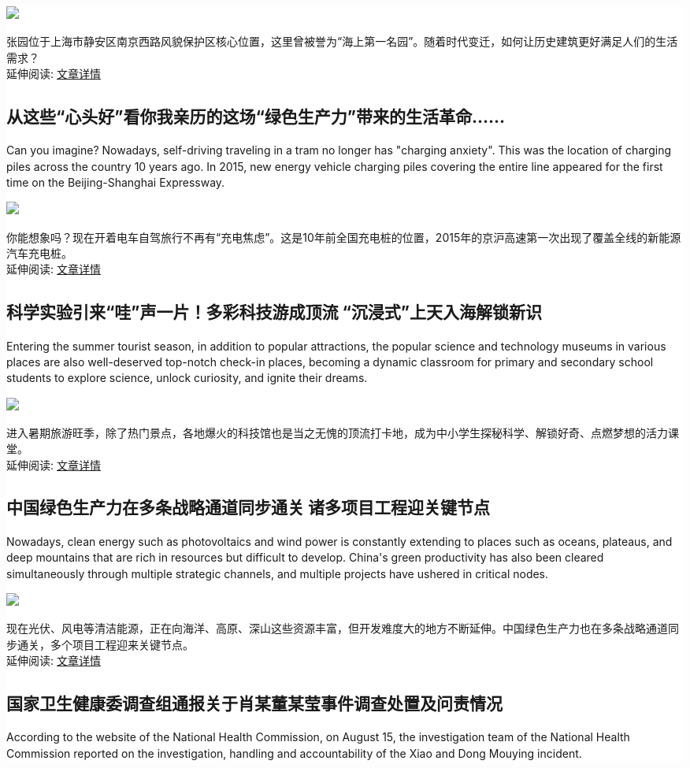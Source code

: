 <img src="https://p5.img.cctvpic.com/photoworkspace/2025/08/15/2025081517322285461.png" />   

张园位于上海市静安区南京西路风貌保护区核心位置，这里曾被誉为“海上第一名园”。随着时代变迁，如何让历史建筑更好满足人们的生活需求？   
延伸阅读: [文章详情](https://news.cctv.com/2025/08/15/ARTI80OWSYsYJYvAiKC2GDut250815.shtml)   

<qrcode title="文化中国行 | “修旧如旧、功能跃升” 机器人“搬动”百年石库门" image="https://p5.img.cctvpic.com/photoworkspace/2025/08/15/2025081517322285461.png" />   

## 从这些“心头好”看你我亲历的这场“绿色生产力”带来的生活革命……   
Can you imagine? Nowadays, self-driving traveling in a tram no longer has "charging anxiety". This was the location of charging piles across the country 10 years ago. In 2015, new energy vehicle charging piles covering the entire line appeared for the first time on the Beijing-Shanghai Expressway.   

<img src="https://p2.img.cctvpic.com/photoworkspace/2025/08/15/2025081516462912231.png" />   

你能想象吗？现在开着电车自驾旅行不再有“充电焦虑”。这是10年前全国充电桩的位置，2015年的京沪高速第一次出现了覆盖全线的新能源汽车充电桩。   
延伸阅读: [文章详情](https://news.cctv.com/2025/08/15/ARTI0qMHSHQ1RdZPeZXfHKfr250815.shtml)   

<qrcode title="从这些“心头好”看你我亲历的这场“绿色生产力”带来的生活革命……" image="https://p2.img.cctvpic.com/photoworkspace/2025/08/15/2025081516462912231.png" />   

## 科学实验引来“哇”声一片！多彩科技游成顶流 “沉浸式”上天入海解锁新识   
Entering the summer tourist season, in addition to popular attractions, the popular science and technology museums in various places are also well-deserved top-notch check-in places, becoming a dynamic classroom for primary and secondary school students to explore science, unlock curiosity, and ignite their dreams.   

<img src="https://p5.img.cctvpic.com/photoworkspace/2025/08/15/2025081516550986846.png" />   

进入暑期旅游旺季，除了热门景点，各地爆火的科技馆也是当之无愧的顶流打卡地，成为中小学生探秘科学、解锁好奇、点燃梦想的活力课堂。   
延伸阅读: [文章详情](https://news.cctv.com/2025/08/15/ARTIOR38BAk0wVUsD0QSr2FW250815.shtml)   

<qrcode title="科学实验引来“哇”声一片！多彩科技游成顶流 “沉浸式”上天入海解锁新识" image="https://p5.img.cctvpic.com/photoworkspace/2025/08/15/2025081516550986846.png" />   

## 中国绿色生产力在多条战略通道同步通关 诸多项目工程迎关键节点   
Nowadays, clean energy such as photovoltaics and wind power is constantly extending to places such as oceans, plateaus, and deep mountains that are rich in resources but difficult to develop. China's green productivity has also been cleared simultaneously through multiple strategic channels, and multiple projects have ushered in critical nodes.   

<img src="https://p2.img.cctvpic.com/photoworkspace/2025/08/15/2025081517021528343.png" />   

现在光伏、风电等清洁能源，正在向海洋、高原、深山这些资源丰富，但开发难度大的地方不断延伸。中国绿色生产力也在多条战略通道同步通关，多个项目工程迎来关键节点。   
延伸阅读: [文章详情](https://news.cctv.com/2025/08/15/ARTIxC9ivCUZ7NgVKrVhGy1i250815.shtml)   

<qrcode title="中国绿色生产力在多条战略通道同步通关 诸多项目工程迎关键节点" image="https://p2.img.cctvpic.com/photoworkspace/2025/08/15/2025081517021528343.png" />   

## 国家卫生健康委调查组通报关于肖某董某莹事件调查处置及问责情况   
According to the website of the National Health Commission, on August 15, the investigation team of the National Health Commission reported on the investigation, handling and accountability of the Xiao and Dong Mouying incident.   
